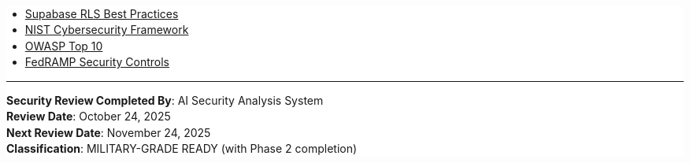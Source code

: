 - [Supabase RLS Best Practices](https://supabase.com/docs/guides/auth/row-level-security)
- [NIST Cybersecurity Framework](https://www.nist.gov/cyberframework)
- [OWASP Top 10](https://owasp.org/www-project-top-ten/)
- [FedRAMP Security Controls](https://www.fedramp.gov/)

---

**Security Review Completed By**: AI Security Analysis System  
**Review Date**: October 24, 2025  
**Next Review Date**: November 24, 2025  
**Classification**: MILITARY-GRADE READY (with Phase 2 completion)
